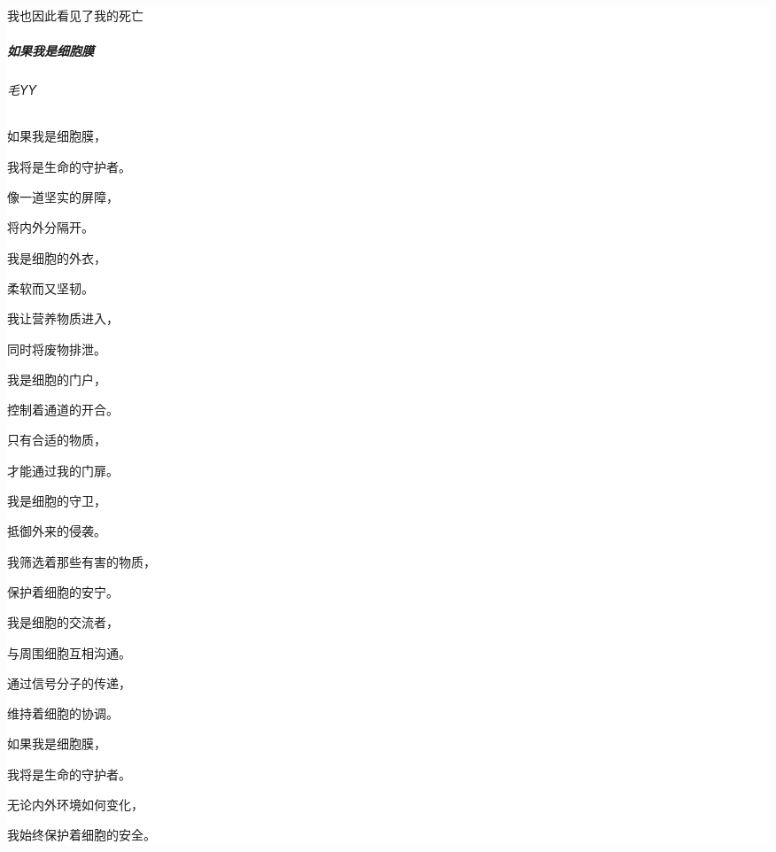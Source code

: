 

我也因此看见了我的死亡



##### 如果我是细胞膜

###### 毛YY

如果我是细胞膜，

我将是生命的守护者。

像一道坚实的屏障，

将内外分隔开。



我是细胞的外衣，

柔软而又坚韧。

我让营养物质进入，

同时将废物排泄。



我是细胞的门户，

控制着通道的开合。

只有合适的物质，

才能通过我的门扉。



我是细胞的守卫，

抵御外来的侵袭。

我筛选着那些有害的物质，

保护着细胞的安宁。



我是细胞的交流者，

与周围细胞互相沟通。

通过信号分子的传递，

维持着细胞的协调。



如果我是细胞膜，

我将是生命的守护者。

无论内外环境如何变化，

我始终保护着细胞的安全。

